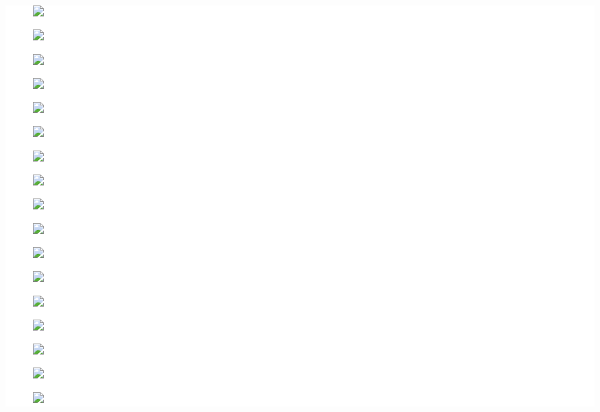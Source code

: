 </figure>
<figure>
  <img src="http://yentran.isamonkey.org/gallery/peru-machu-picchu/dsc_3084.jpg" />
</figure>
<figure>
  <img src="http://yentran.isamonkey.org/gallery/peru-machu-picchu/dsc_3086.jpg" />
</figure>
<figure>
  <img src="http://yentran.isamonkey.org/gallery/peru-machu-picchu/dsc_3103.jpg" />
</figure>
<figure>
  <img src="http://yentran.isamonkey.org/gallery/peru-machu-picchu/dsc_3110.jpg" />
</figure>
<figure>
  <img src="http://yentran.isamonkey.org/gallery/peru-machu-picchu/dsc_3125.jpg" />
</figure>
<figure>
  <img src="http://yentran.isamonkey.org/gallery/peru-machu-picchu/dsc_3142.jpg" />
</figure>
<figure>
  <img src="http://yentran.isamonkey.org/gallery/peru-machu-picchu/dsc_3144.jpg" />
</figure>
<figure>
  <img src="http://yentran.isamonkey.org/gallery/peru-machu-picchu/dsc_3155.jpg" />
</figure>
<figure>
  <img src="http://yentran.isamonkey.org/gallery/peru-machu-picchu/dsc_3174.jpg" />
</figure>
<figure>
  <img src="http://yentran.isamonkey.org/gallery/peru-machu-picchu/dsc_3189.jpg" />
</figure>
<figure>
  <img src="http://yentran.isamonkey.org/gallery/peru-machu-picchu/dsc_3193.jpg" />
</figure>
<figure>
  <img src="http://yentran.isamonkey.org/gallery/peru-machu-picchu/dsc_3198.jpg" />
</figure>
<figure>
  <img src="http://yentran.isamonkey.org/gallery/peru-machu-picchu/dsc_3216.jpg" />
</figure>
<figure>
  <img src="http://yentran.isamonkey.org/gallery/peru-machu-picchu/dsc_3229.jpg" />
</figure>
<figure>
  <img src="http://yentran.isamonkey.org/gallery/peru-machu-picchu/dsc_3231.jpg" />
</figure>
<figure>
  <img src="http://yentran.isamonkey.org/gallery/peru-machu-picchu/dsc_3233.jpg" />
</figure>
<figure>
  <img src="http://yentran.isamonkey.org/gallery/peru-machu-picchu/dsc_3238.jpg" />
</figure>
<figure>